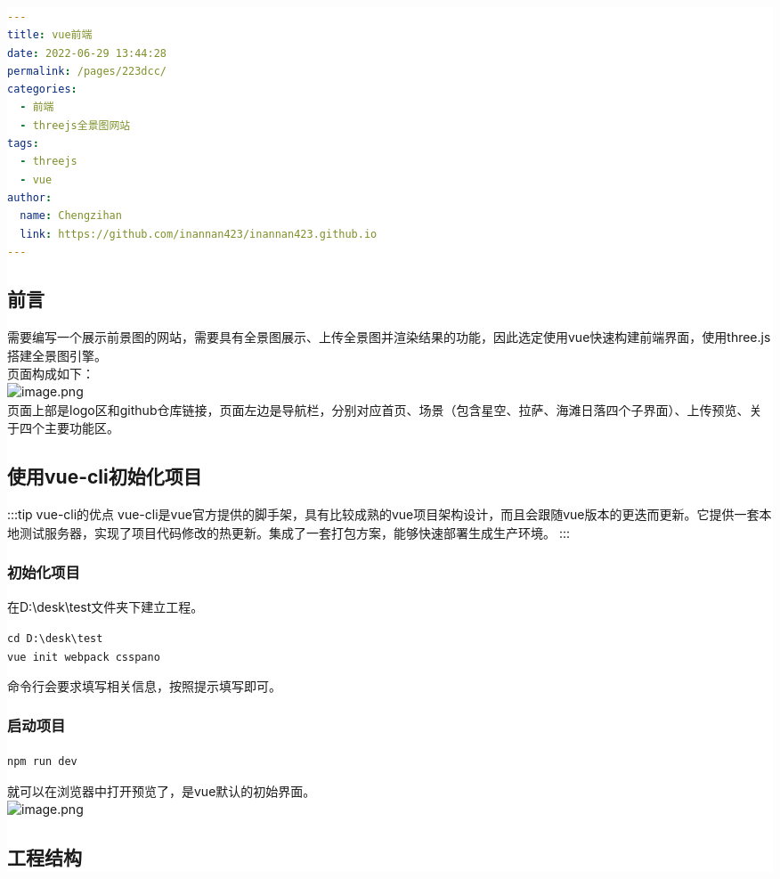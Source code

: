 ```yaml
---
title: vue前端
date: 2022-06-29 13:44:28
permalink: /pages/223dcc/
categories:
  - 前端
  - threejs全景图网站
tags:
  - threejs
  - vue
author: 
  name: Chengzihan
  link: https://github.com/inannan423/inannan423.github.io
---
```

## 前言

需要编写一个展示前景图的网站，需要具有全景图展示、上传全景图并渲染结果的功能，因此选定使用vue快速构建前端界面，使用three.js搭建全景图引擎。  
页面构成如下：  
![image.png](https://jetzihan-img.oss-cn-beijing.aliyuncs.com/blog/img/006SHRs9gy1h3u0yhisp1j31hc0q1az5.jpg)  
页面上部是logo区和github仓库链接，页面左边是导航栏，分别对应首页、场景（包含星空、拉萨、海滩日落四个子界面）、上传预览、关于四个主要功能区。  

## 使用vue-cli初始化项目

:::tip vue-cli的优点
vue-cli是vue官方提供的脚手架，具有比较成熟的vue项目架构设计，而且会跟随vue版本的更迭而更新。它提供一套本地测试服务器，实现了项目代码修改的热更新。集成了一套打包方案，能够快速部署生成生产环境。
:::

### 初始化项目

在D:\desk\test文件夹下建立工程。  

```
cd D:\desk\test
vue init webpack csspano
```

命令行会要求填写相关信息，按照提示填写即可。  

### 启动项目

``` md
npm run dev
```

就可以在浏览器中打开预览了，是vue默认的初始界面。  
![image.png](https://jetzihan-img.oss-cn-beijing.aliyuncs.com/blog/img/006SHRs9gy1h3u1v650bqj30pv08qwfs.jpg)  

## 工程结构
